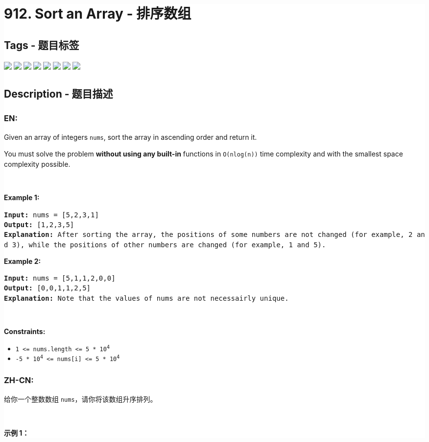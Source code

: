 
# 912. Sort an Array - 排序数组

## Tags - 题目标签

 <img src="https://img.shields.io/badge/Array-数组-blue.svg">   <img src="https://img.shields.io/badge/Divide and Conquer-分治-blue.svg">   <img src="https://img.shields.io/badge/Bucket Sort-桶排序-blue.svg">   <img src="https://img.shields.io/badge/Counting Sort-计数排序-blue.svg">   <img src="https://img.shields.io/badge/Radix Sort-基数排序-blue.svg">   <img src="https://img.shields.io/badge/Sorting-排序-blue.svg">   <img src="https://img.shields.io/badge/Heap (Priority Queue)-堆（优先队列）-blue.svg">   <img src="https://img.shields.io/badge/Merge Sort-归并排序-blue.svg">  


## Description - 题目描述

### EN:
<p>Given an array of integers <code>nums</code>, sort the array in ascending order and return it.</p>

<p>You must solve the problem <strong>without using any built-in</strong> functions in <code>O(nlog(n))</code> time complexity and with the smallest space complexity possible.</p>

<p>&nbsp;</p>
<p><strong class="example">Example 1:</strong></p>

<pre>
<strong>Input:</strong> nums = [5,2,3,1]
<strong>Output:</strong> [1,2,3,5]
<strong>Explanation:</strong> After sorting the array, the positions of some numbers are not changed (for example, 2 and 3), while the positions of other numbers are changed (for example, 1 and 5).
</pre>

<p><strong class="example">Example 2:</strong></p>

<pre>
<strong>Input:</strong> nums = [5,1,1,2,0,0]
<strong>Output:</strong> [0,0,1,1,2,5]
<strong>Explanation:</strong> Note that the values of nums are not necessairly unique.
</pre>

<p>&nbsp;</p>
<p><strong>Constraints:</strong></p>

<ul>
	<li><code>1 &lt;= nums.length &lt;= 5 * 10<sup>4</sup></code></li>
	<li><code>-5 * 10<sup>4</sup> &lt;= nums[i] &lt;= 5 * 10<sup>4</sup></code></li>
</ul>


### ZH-CN:
<p>给你一个整数数组&nbsp;<code>nums</code>，请你将该数组升序排列。</p>

<p>&nbsp;</p>

<ol>
</ol>

<p><strong>示例 1：</strong></p>
